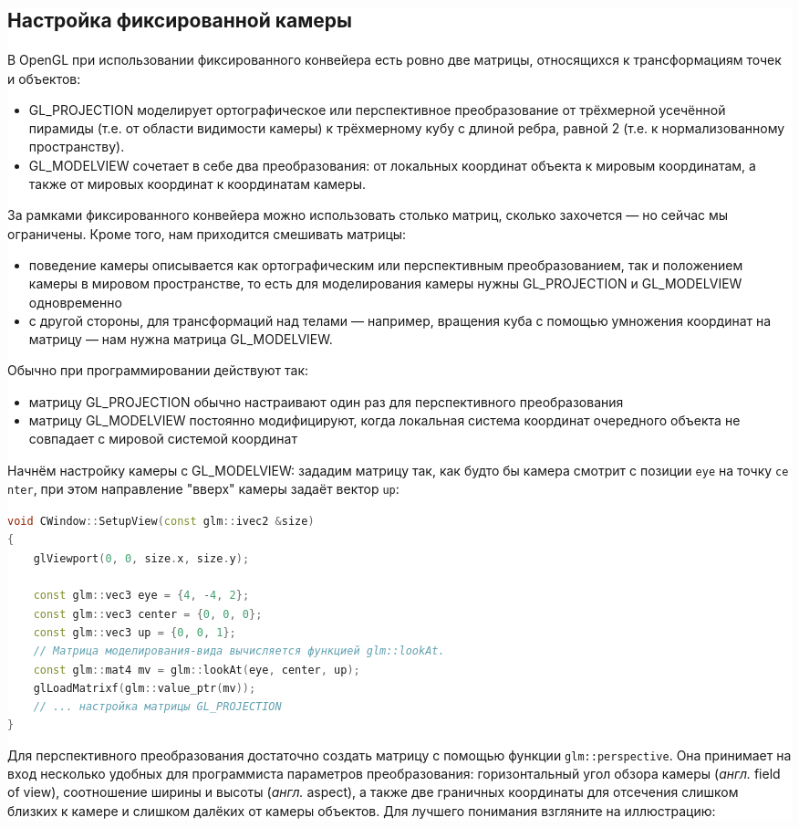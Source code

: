 
## Настройка фиксированной камеры

В OpenGL при использовании фиксированного конвейера есть ровно две матрицы, относящихся к трансформациям точек и объектов:

- GL_PROJECTION моделирует ортографическое или перспективное преобразование от трёхмерной усечённой пирамиды (т.е. от области видимости камеры) к трёхмерному кубу с длиной ребра, равной 2 (т.е. к нормализованному пространству).
- GL_MODELVIEW сочетает в себе два преобразования: от локальных координат объекта к мировым координатам, а также от мировых координат к координатам камеры.

За рамками фиксированного конвейера можно использовать столько матриц, сколько захочется &mdash; но сейчас мы ограничены. Кроме того, нам приходится смешивать матрицы:

- поведение камеры описывается как ортографическим или перспективным преобразованием, так и положением камеры в мировом пространстве, то есть для моделирования камеры нужны GL_PROJECTION и GL_MODELVIEW одновременно
- c другой стороны, для трансформаций над телами &mdash; например, вращения куба с помощью умножения координат на матрицу &mdash; нам нужна матрица GL_MODELVIEW.

Обычно при программировании действуют так:

- матрицу GL_PROJECTION обычно настраивают один раз для перспективного преобразования
- матрицу GL_MODELVIEW постоянно модифицируют, когда локальная система координат очередного объекта не совпадает с мировой системой координат

Начнём настройку камеры с GL_MODELVIEW: зададим матрицу так, как будто бы камера смотрит с позиции `eye` на точку `center`, при этом направление "вверх" камеры задаёт вектор `up`:


```cpp
void CWindow::SetupView(const glm::ivec2 &size)
{
    glViewport(0, 0, size.x, size.y);

    const glm::vec3 eye = {4, -4, 2};
    const glm::vec3 center = {0, 0, 0};
    const glm::vec3 up = {0, 0, 1};
    // Матрица моделирования-вида вычисляется функцией glm::lookAt.
    const glm::mat4 mv = glm::lookAt(eye, center, up);
    glLoadMatrixf(glm::value_ptr(mv));
    // ... настройка матрицы GL_PROJECTION
}
```

Для перспективного преобразования достаточно создать матрицу с помощью функции `glm::perspective`. Она принимает на вход несколько удобных для программиста параметров преобразования: горизонтальный угол обзора камеры (*англ.* field of view), соотношение ширины и высоты (*англ.* aspect), а также две граничных координаты для отсечения слишком близких к камере и слишком далёких от камеры объектов. Для лучшего понимания взгляните на иллюстрацию:
